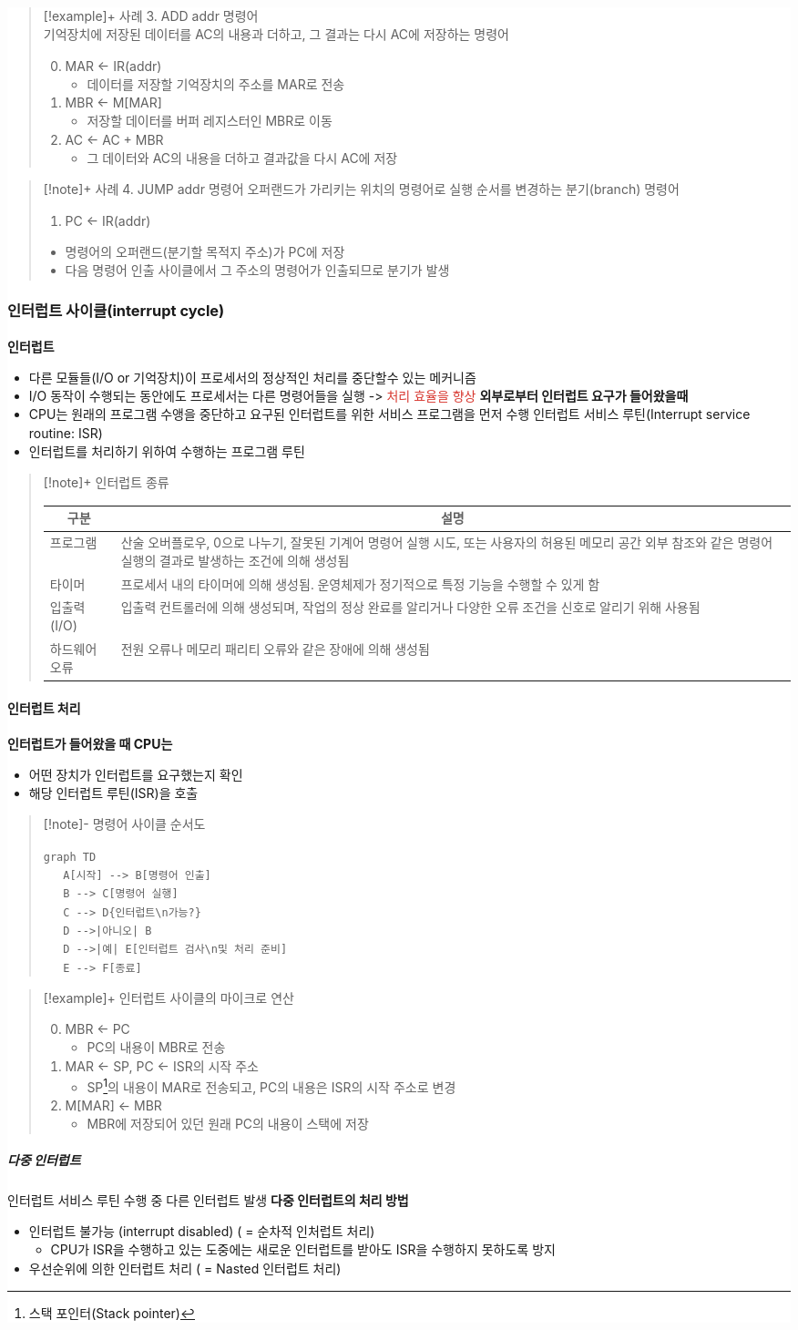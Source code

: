 >[!example]+ 사례 3. ADD addr 명령어  
> 기억장치에 저장된 데이터를 AC의 내용과 더하고, 그 결과는 다시 AC에 저장하는 명령어  
>  
> 0. MAR <- IR(addr)  
>    - 데이터를 저장할 기억장치의 주소를 MAR로 전송  
> 1. MBR <- M[MAR]  
>    - 저장할 데이터를 버퍼 레지스터인 MBR로 이동  
> 2. AC <- AC + MBR  
>    - 그 데이터와 AC의 내용을 더하고 결과값을 다시 AC에 저장   

> [!note]+ 사례 4. JUMP addr 명령어
> 오퍼랜드가 가리키는 위치의 명령어로 실행 순서를 변경하는 분기(branch) 명령어
> 
> 1. PC <- IR(addr)
> 	- 명령어의 오퍼랜드(분기할 목적지 주소)가 PC에 저장
> 	- 다음 명령어 인출 사이클에서 그 주소의 명령어가 인출되므로 분기가 발생
### 인터럽트 사이클(interrupt cycle)
**인터럽트**
- 다른 모듈들(I/O or 기억장치)이 프로세서의 정상적인 처리를 중단할수 있는 메커니즘
- I/O 동작이 수행되는 동안에도 프로세서는 다른 명령어들을 실행 -> <font color="#d83931">처리 효율을 향상</font>
**외부로부터 인터럽트 요구가 들어왔을때**
- CPU는 원래의 프로그램 수앵을 중단하고 요구된 인터럽트를 위한 서비스 프로그램을 먼저 수행
인터럽트 서비스 루틴(Interrupt service routine: ISR)
- 인터럽트를 처리하기 위하여 수행하는 프로그램 루틴
> [!note]+ 인터럽트 종류
>
>| 구분 | 설명 |
>|------|------|
>| 프로그램 | 산술 오버플로우, 0으로 나누기, 잘못된 기계어 명령어 실행 시도, 또는 사용자의 허용된 메모리 공간 외부 참조와 같은 명령어 실행의 결과로 발생하는 조건에 의해 생성됨 |
>| 타이머 | 프로세서 내의 타이머에 의해 생성됨. 운영체제가 정기적으로 특정 기능을 수행할 수 있게 함 |
>| 입출력(I/O) | 입출력 컨트롤러에 의해 생성되며, 작업의 정상 완료를 알리거나 다양한 오류 조건을 신호로 알리기 위해 사용됨 |
>| 하드웨어 오류 | 전원 오류나 메모리 패리티 오류와 같은 장애에 의해 생성됨 |

#### 인터럽트 처리
**인터럽트가 들어왔을 때 CPU는**
- 어떤 장치가 인터럽트를 요구했는지 확인
- 해당 인터럽트 루틴(ISR)을 호출
> [!note]- 명령어 사이클 순서도
> ```mermaid
> graph TD
>    A[시작] --> B[명령어 인출]
>    B --> C[명령어 실행]
>    C --> D{인터럽트\n가능?}
>    D -->|아니오| B
>    D -->|예| E[인터럽트 검사\n및 처리 준비]
>    E --> F[종료]
> ```

>[!example]+ 인터럽트 사이클의 마이크로 연산  
>  
> 0. MBR <- PC  
>    - PC의 내용이 MBR로 전송  
> 1. MAR <- SP, PC <- ISR의 시작 주소  
>    - SP[^2]의 내용이 MAR로 전송되고, PC의 내용은 ISR의 시작 주소로 변경  
> 2. M[MAR] <- MBR  
>    - MBR에 저장되어 있던 원래 PC의 내용이 스택에 저장   
##### 다중 인터럽트
인터럽트 서비스 루틴 수행 중 다른 인터럽트 발생
**다중 인터럽트의 처리 방법**
- 인터럽트 불가능 (interrupt disabled) ( = 순차적 인처럽트 처리)
	- CPU가 ISR을 수행하고 있는 도중에는 새로운 인터럽트를 받아도 ISR을 수행하지 못하도록 방지
- 우선순위에 의한 인터럽트 처리 ( = Nasted 인터럽트 처리)

[^1]: CPU의 원자적 기능적 연산
[^2]: 스택 포인터(Stack pointer)